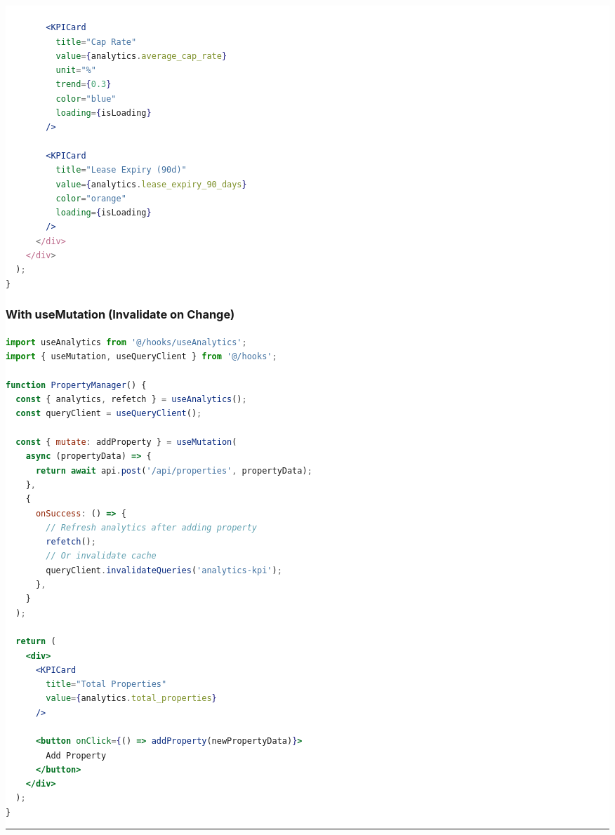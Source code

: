 ```jsx

        <KPICard
          title="Cap Rate"
          value={analytics.average_cap_rate}
          unit="%"
          trend={0.3}
          color="blue"
          loading={isLoading}
        />

        <KPICard
          title="Lease Expiry (90d)"
          value={analytics.lease_expiry_90_days}
          color="orange"
          loading={isLoading}
        />
      </div>
    </div>
  );
}
```

### With useMutation (Invalidate on Change)

```jsx
import useAnalytics from '@/hooks/useAnalytics';
import { useMutation, useQueryClient } from '@/hooks';

function PropertyManager() {
  const { analytics, refetch } = useAnalytics();
  const queryClient = useQueryClient();

  const { mutate: addProperty } = useMutation(
    async (propertyData) => {
      return await api.post('/api/properties', propertyData);
    },
    {
      onSuccess: () => {
        // Refresh analytics after adding property
        refetch();
        // Or invalidate cache
        queryClient.invalidateQueries('analytics-kpi');
      },
    }
  );

  return (
    <div>
      <KPICard
        title="Total Properties"
        value={analytics.total_properties}
      />
      
      <button onClick={() => addProperty(newPropertyData)}>
        Add Property
      </button>
    </div>
  );
}
```

---